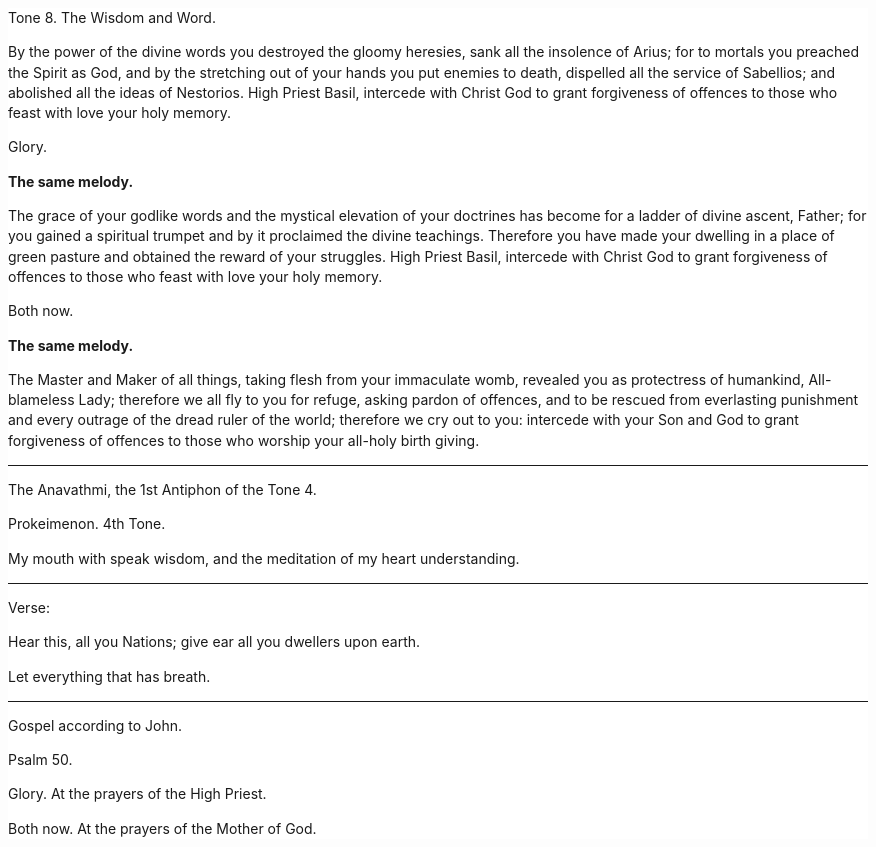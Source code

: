 Tone 8. The Wisdom and Word.

By the power of the divine words you destroyed the gloomy heresies, sank
all the insolence of Arius; for to mortals you preached the Spirit as
God, and by the stretching out of your hands you put enemies to death,
dispelled all the service of Sabellios; and abolished all the ideas of
Nestorios. High Priest Basil, intercede with Christ God to grant
forgiveness of offences to those who feast with love your holy memory.

Glory.

**The same melody.**

The grace of your godlike words and the mystical elevation of your
doctrines has become for a ladder of divine ascent, Father; for you
gained a spiritual trumpet and by it proclaimed the divine teachings.
Therefore you have made your dwelling in a place of green pasture and
obtained the reward of your struggles. High Priest Basil, intercede with
Christ God to grant forgiveness of offences to those who feast with love
your holy memory.

Both now.

**The same melody.**

The Master and Maker of all things, taking flesh from your immaculate
womb, revealed you as protectress of humankind, All-blameless Lady;
therefore we all fly to you for refuge, asking pardon of offences, and
to be rescued from everlasting punishment and every outrage of the dread
ruler of the world; therefore we cry out to you: intercede with your Son
and God to grant forgiveness of offences to those who worship your
all-holy birth giving.

****

The Anavathmi, the 1st Antiphon of the Tone 4.

Prokeimenon. 4th Tone.

My mouth with speak wisdom, and the meditation of my heart
understanding.

****

Verse:

Hear this, all you Nations; give ear all you dwellers upon earth.

Let everything that has breath.

****

Gospel according to John.

Psalm 50.

Glory. At the prayers of the High Priest.

Both now. At the prayers of the Mother of God.

